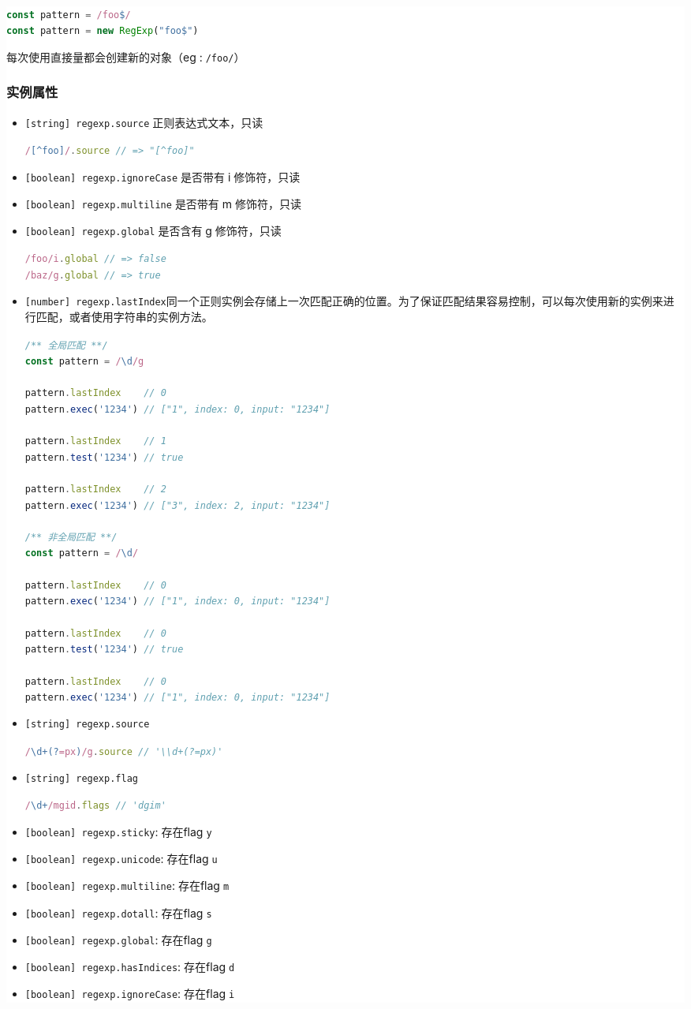 ``` javascript
const pattern = /foo$/
const pattern = new RegExp("foo$")
```

每次使用直接量都会创建新的对象（eg : `/foo/`）

### 实例属性

- `[string] regexp.source` 正则表达式文本，只读
  ``` javascript
  /[^foo]/.source // => "[^foo]" 
  ```
- `[boolean] regexp.ignoreCase` 是否带有 i 修饰符，只读
- `[boolean] regexp.multiline` 是否带有 m 修饰符，只读
- `[boolean] regexp.global` 是否含有 g 修饰符，只读
  ``` javascript
  /foo/i.global // => false
  /baz/g.global // => true
  ```

- `[number] regexp.lastIndex`同一个正则实例会存储上一次匹配正确的位置。为了保证匹配结果容易控制，可以每次使用新的实例来进行匹配，或者使用字符串的实例方法。


  ```javascript
  /** 全局匹配 **/
  const pattern = /\d/g

  pattern.lastIndex    // 0
  pattern.exec('1234') // ["1", index: 0, input: "1234"]
  
  pattern.lastIndex    // 1
  pattern.test('1234') // true
  
  pattern.lastIndex    // 2
  pattern.exec('1234') // ["3", index: 2, input: "1234"]
  
  /** 非全局匹配 **/
  const pattern = /\d/

  pattern.lastIndex    // 0
  pattern.exec('1234') // ["1", index: 0, input: "1234"]
  
  pattern.lastIndex    // 0
  pattern.test('1234') // true
  
  pattern.lastIndex    // 0
  pattern.exec('1234') // ["1", index: 0, input: "1234"]
  ```
- `[string] regexp.source`
  ```ts
  /\d+(?=px)/g.source // '\\d+(?=px)'
  ```
- `[string] regexp.flag`
  ``` ts
  /\d+/mgid.flags // 'dgim'
  ```
- `[boolean] regexp.sticky`: 存在flag `y` 
- `[boolean] regexp.unicode`: 存在flag `u` 
- `[boolean] regexp.multiline`: 存在flag `m` 
- `[boolean] regexp.dotall`: 存在flag `s` 
- `[boolean] regexp.global`: 存在flag `g` 
- `[boolean] regexp.hasIndices`: 存在flag `d` 
- `[boolean] regexp.ignoreCase`: 存在flag `i` 
